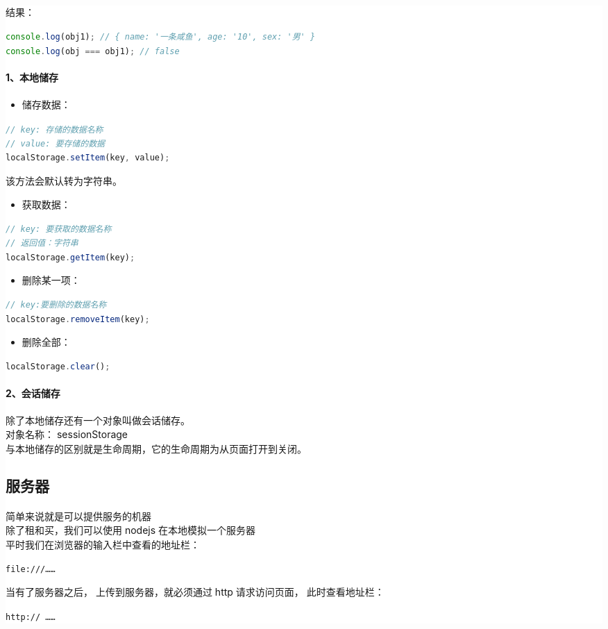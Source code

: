 结果：

```js
console.log(obj1); // { name: '一条咸鱼', age: '10', sex: '男' }
console.log(obj === obj1); // false
```

#### 1、本地储存

-   储存数据：

```js
// key: 存储的数据名称
// value: 要存储的数据
localStorage.setItem(key, value);
```

该方法会默认转为字符串。

-   获取数据：

```js
// key: 要获取的数据名称
// 返回值：字符串
localStorage.getItem(key);
```

-   删除某一项：

```js
// key:要删除的数据名称
localStorage.removeItem(key);
```

-   删除全部：

```js
localStorage.clear();
```

#### 2、会话储存

除了本地储存还有一个对象叫做会话储存。<br>
对象名称： sessionStorage<br>
与本地储存的区别就是生命周期，它的生命周期为从页面打开到关闭。

## 服务器

简单来说就是可以提供服务的机器 <br>
除了租和买，我们可以使用 nodejs 在本地模拟一个服务器 <br>
平时我们在浏览器的输入栏中查看的地址栏：

```
file:///……
```

当有了服务器之后， 上传到服务器，就必须通过 http 请求访问页面， 此时查看地址栏：

```
http:// ……
```
